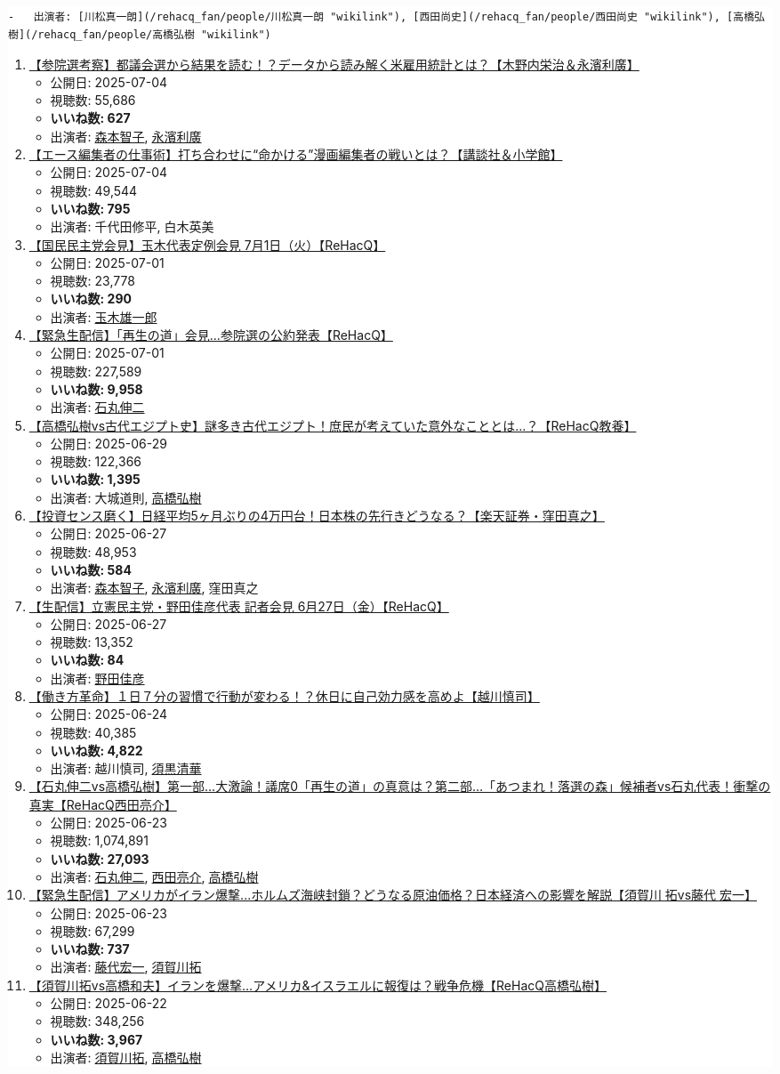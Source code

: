     -   出演者: [川松真一朗](/rehacq_fan/people/川松真一朗 "wikilink"), [西田尚史](/rehacq_fan/people/西田尚史 "wikilink"), [高橋弘樹](/rehacq_fan/people/高橋弘樹 "wikilink")
1.  [【参院選考察】都議会選から結果を読む！？データから読み解く米雇用統計とは？【木野内栄治＆永濱利廣】](https://www.youtube.com/watch?v=NFwyxENx_f8)
    -   公開日: 2025-07-04
    -   視聴数: 55,686
    -   **いいね数: 627**
    -   出演者: [森本智子](/rehacq_fan/people/森本智子 "wikilink"), [永濱利廣](/rehacq_fan/people/永濱利廣 "wikilink")
1.  [【エース編集者の仕事術】打ち合わせに“命かける”漫画編集者の戦いとは？【講談社＆小学館】](https://www.youtube.com/watch?v=H3XPmKCvVMA)
    -   公開日: 2025-07-04
    -   視聴数: 49,544
    -   **いいね数: 795**
    -   出演者: 千代田修平, 白木英美
1.  [【国民民主党会見】玉木代表定例会見 7月1日（火）【ReHacQ】](https://www.youtube.com/watch?v=S6jKJW2jCCA)
    -   公開日: 2025-07-01
    -   視聴数: 23,778
    -   **いいね数: 290**
    -   出演者: [玉木雄一郎](/rehacq_fan/people/玉木雄一郎 "wikilink")
1.  [【緊急生配信】「再生の道」会見…参院選の公約発表【ReHacQ】](https://www.youtube.com/watch?v=wLflSz9GRuM)
    -   公開日: 2025-07-01
    -   視聴数: 227,589
    -   **いいね数: 9,958**
    -   出演者: [石丸伸二](/rehacq_fan/people/石丸伸二 "wikilink")
1.  [【高橋弘樹vs古代エジプト史】謎多き古代エジプト！庶民が考えていた意外なこととは…？【ReHacQ教養】](https://www.youtube.com/watch?v=JN4qvQM8ERI)
    -   公開日: 2025-06-29
    -   視聴数: 122,366
    -   **いいね数: 1,395**
    -   出演者: 大城道則, [高橋弘樹](/rehacq_fan/people/高橋弘樹 "wikilink")
1.  [【投資センス磨く】日経平均5ヶ月ぶりの4万円台！日本株の先行きどうなる？【楽天証券・窪田真之】](https://www.youtube.com/watch?v=F6F12LBWZZU)
    -   公開日: 2025-06-27
    -   視聴数: 48,953
    -   **いいね数: 584**
    -   出演者: [森本智子](/rehacq_fan/people/森本智子 "wikilink"), [永濱利廣](/rehacq_fan/people/永濱利廣 "wikilink"), 窪田真之
1.  [【生配信】立憲民主党・野田佳彦代表 記者会見 6月27日（金）【ReHacQ】](https://www.youtube.com/watch?v=DhGkYJP_UIM)
    -   公開日: 2025-06-27
    -   視聴数: 13,352
    -   **いいね数: 84**
    -   出演者: [野田佳彦](/rehacq_fan/people/野田佳彦 "wikilink")
1.  [【働き方革命】１日７分の習慣で行動が変わる！？休日に自己効力感を高めよ【越川慎司】](https://www.youtube.com/watch?v=XORxTQ_VyFI)
    -   公開日: 2025-06-24
    -   視聴数: 40,385
    -   **いいね数: 4,822**
    -   出演者: 越川慎司, [須黒清華](/rehacq_fan/people/須黒清華 "wikilink")
1.  [【石丸伸二vs高橋弘樹】第一部…大激論！議席0「再生の道」の真意は？第二部…「あつまれ！落選の森」候補者vs石丸代表！衝撃の真実【ReHacQ西田亮介】](https://www.youtube.com/watch?v=tg3vnK5st1E)
    -   公開日: 2025-06-23
    -   視聴数: 1,074,891
    -   **いいね数: 27,093**
    -   出演者: [石丸伸二](/rehacq_fan/people/石丸伸二 "wikilink"), [西田亮介](/rehacq_fan/people/西田亮介 "wikilink"), [高橋弘樹](/rehacq_fan/people/高橋弘樹 "wikilink")
1.  [【緊急生配信】アメリカがイラン爆撃...ホルムズ海峡封鎖？どうなる原油価格？日本経済への影響を解説【須賀川 拓vs藤代 宏一】](https://www.youtube.com/watch?v=NRPv6J1I9dg)
    -   公開日: 2025-06-23
    -   視聴数: 67,299
    -   **いいね数: 737**
    -   出演者: [藤代宏一](/rehacq_fan/people/藤代宏一 "wikilink"), [須賀川拓](/rehacq_fan/people/須賀川拓 "wikilink")
1.  [【須賀川拓vs高橋和夫】イランを爆撃…アメリカ&イスラエルに報復は？戦争危機【ReHacQ高橋弘樹】](https://www.youtube.com/watch?v=SmKgt5up4xA)
    -   公開日: 2025-06-22
    -   視聴数: 348,256
    -   **いいね数: 3,967**
    -   出演者: [須賀川拓](/rehacq_fan/people/須賀川拓 "wikilink"), [高橋弘樹](/rehacq_fan/people/高橋弘樹 "wikilink")